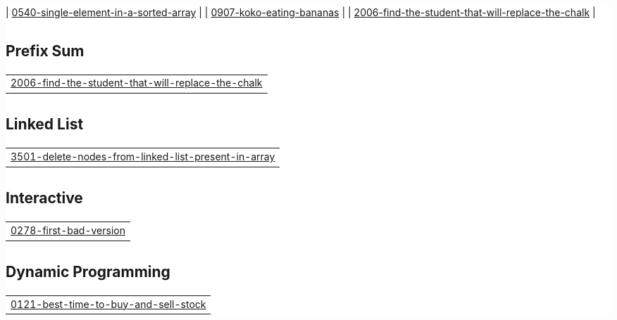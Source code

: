 | [0540-single-element-in-a-sorted-array](https://github.com/withsammi/Leetcode/tree/master/0540-single-element-in-a-sorted-array) |
| [0907-koko-eating-bananas](https://github.com/withsammi/Leetcode/tree/master/0907-koko-eating-bananas) |
| [2006-find-the-student-that-will-replace-the-chalk](https://github.com/withsammi/Leetcode/tree/master/2006-find-the-student-that-will-replace-the-chalk) |
## Prefix Sum
|  |
| ------- |
| [2006-find-the-student-that-will-replace-the-chalk](https://github.com/withsammi/Leetcode/tree/master/2006-find-the-student-that-will-replace-the-chalk) |
## Linked List
|  |
| ------- |
| [3501-delete-nodes-from-linked-list-present-in-array](https://github.com/withsammi/Leetcode/tree/master/3501-delete-nodes-from-linked-list-present-in-array) |
## Interactive
|  |
| ------- |
| [0278-first-bad-version](https://github.com/withsammi/Leetcode/tree/master/0278-first-bad-version) |
## Dynamic Programming
|  |
| ------- |
| [0121-best-time-to-buy-and-sell-stock](https://github.com/withsammi/Leetcode-SOL/tree/master/0121-best-time-to-buy-and-sell-stock) |
